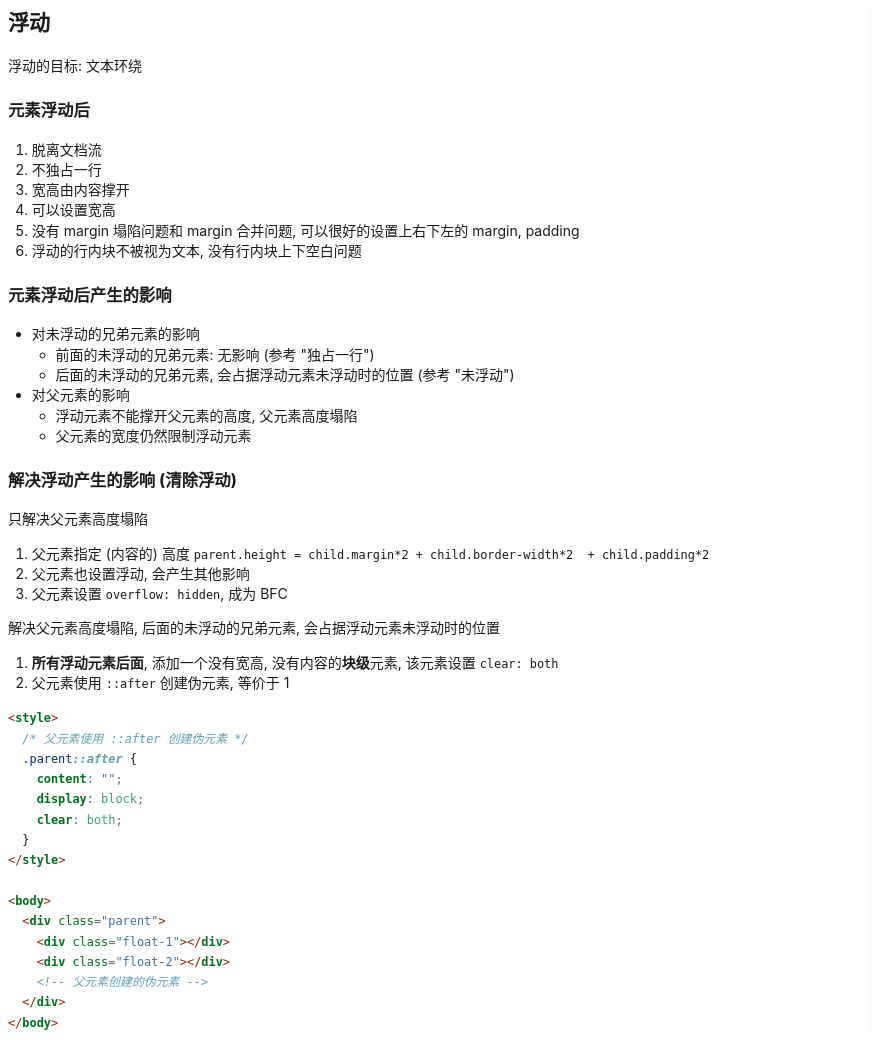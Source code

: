 ## 浮动

浮动的目标: 文本环绕

### 元素浮动后

1. 脱离文档流
2. 不独占一行
3. 宽高由内容撑开
4. 可以设置宽高
5. 没有 margin 塌陷问题和 margin 合并问题, 可以很好的设置上右下左的 margin, padding
6. 浮动的行内块不被视为文本, 没有行内块上下空白问题

### 元素浮动后产生的影响

- 对未浮动的兄弟元素的影响
  - 前面的未浮动的兄弟元素: 无影响 (参考 "独占一行")
  - 后面的未浮动的兄弟元素, 会占据浮动元素未浮动时的位置 (参考 "未浮动")
- 对父元素的影响
  - 浮动元素不能撑开父元素的高度, 父元素高度塌陷
  - 父元素的宽度仍然限制浮动元素

### 解决浮动产生的影响 (清除浮动)

只解决父元素高度塌陷

1. 父元素指定 (内容的) 高度
   `parent.height = child.margin*2 + child.border-width*2  + child.padding*2`
2. 父元素也设置浮动, 会产生其他影响
3. 父元素设置 `overflow: hidden`, 成为 BFC

解决父元素高度塌陷, 后面的未浮动的兄弟元素, 会占据浮动元素未浮动时的位置

1. **所有浮动元素后面**, 添加一个没有宽高, 没有内容的**块级**元素, 该元素设置 `clear: both`
2. 父元素使用 `::after` 创建伪元素, 等价于 1

```html
<style>
  /* 父元素使用 ::after 创建伪元素 */
  .parent::after {
    content: "";
    display: block;
    clear: both;
  }
</style>

<body>
  <div class="parent">
    <div class="float-1"></div>
    <div class="float-2"></div>
    <!-- 父元素创建的伪元素 -->
  </div>
</body>
```
